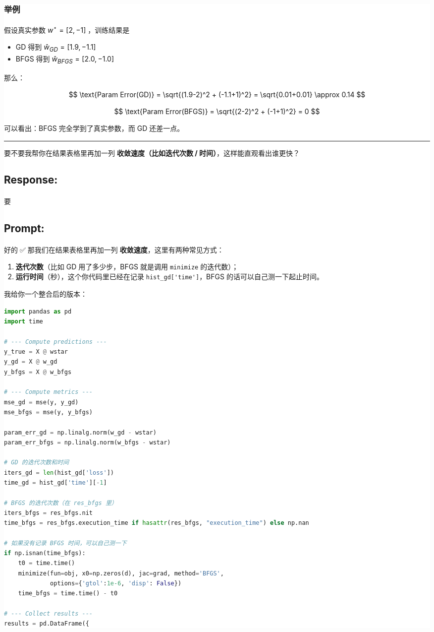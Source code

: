 ### 举例

假设真实参数  $w^\star = [2, -1]$ ，训练结果是

*   GD 得到  $\hat{w}_{GD} = [1.9, -1.1]$ 
*   BFGS 得到  $\hat{w}_{BFGS} = [2.0, -1.0]$ 

那么：

$$
\text{Param Error(GD)} = \sqrt{(1.9-2)^2 + (-1.1+1)^2} = \sqrt{0.01+0.01} \approx 0.14
$$
 
$$
\text{Param Error(BFGS)} = \sqrt{(2-2)^2 + (-1+1)^2} = 0
$$

可以看出：BFGS 完全学到了真实参数，而 GD 还差一点。

* * *

要不要我帮你在结果表格里再加一列 **收敛速度（比如迭代次数 / 时间）**，这样能直观看出谁更快？

## Response:
要

## Prompt:
好的 ✅ 那我们在结果表格里再加一列 **收敛速度**，这里有两种常见方式：

1.  **迭代次数**（比如 GD 用了多少步，BFGS 就是调用 `minimize` 的迭代数）；
2.  **运行时间**（秒），这个你代码里已经在记录 `hist_gd['time']`，BFGS 的话可以自己测一下起止时间。

我给你一个整合后的版本：

```python
import pandas as pd
import time

# --- Compute predictions ---
y_true = X @ wstar
y_gd = X @ w_gd
y_bfgs = X @ w_bfgs

# --- Compute metrics ---
mse_gd = mse(y, y_gd)
mse_bfgs = mse(y, y_bfgs)

param_err_gd = np.linalg.norm(w_gd - wstar)
param_err_bfgs = np.linalg.norm(w_bfgs - wstar)

# GD 的迭代次数和时间
iters_gd = len(hist_gd['loss'])
time_gd = hist_gd['time'][-1]

# BFGS 的迭代次数（在 res_bfgs 里）
iters_bfgs = res_bfgs.nit
time_bfgs = res_bfgs.execution_time if hasattr(res_bfgs, "execution_time") else np.nan

# 如果没有记录 BFGS 时间，可以自己测一下
if np.isnan(time_bfgs):
    t0 = time.time()
    minimize(fun=obj, x0=np.zeros(d), jac=grad, method='BFGS',
             options={'gtol':1e-6, 'disp': False})
    time_bfgs = time.time() - t0

# --- Collect results ---
results = pd.DataFrame({
```